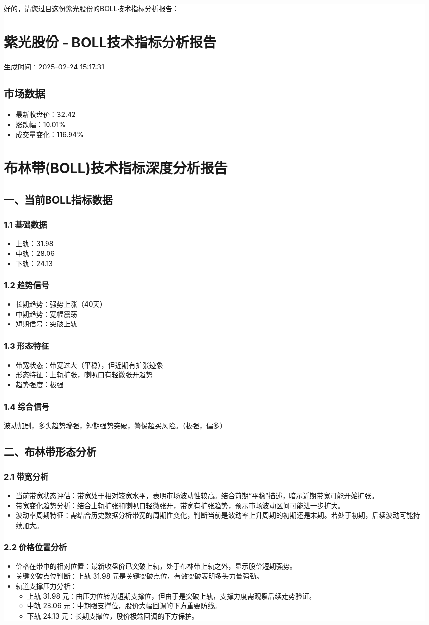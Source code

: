 好的，请您过目这份紫光股份的BOLL技术指标分析报告：

# 紫光股份 - BOLL技术指标分析报告
生成时间：2025-02-24 15:17:31

## 市场数据
- 最新收盘价：32.42
- 涨跌幅：10.01%
- 成交量变化：116.94%


# 布林带(BOLL)技术指标深度分析报告

## 一、当前BOLL指标数据
### 1.1 基础数据
- 上轨：31.98
- 中轨：28.06
- 下轨：24.13

### 1.2 趋势信号
- 长期趋势：强势上涨（40天）
- 中期趋势：宽幅震荡
- 短期信号：突破上轨

### 1.3 形态特征
- 带宽状态：带宽过大（平稳），但近期有扩张迹象
- 形态特征：上轨扩张，喇叭口有轻微张开趋势
- 趋势强度：极强

### 1.4 综合信号
波动加剧，多头趋势增强，短期强势突破，警惕超买风险。（极强，偏多）

## 二、布林带形态分析
### 2.1 带宽分析
- 当前带宽状态评估：带宽处于相对较宽水平，表明市场波动性较高。结合前期“平稳”描述，暗示近期带宽可能开始扩张。
- 带宽变化趋势分析：结合上轨扩张和喇叭口轻微张开，带宽有扩张趋势，预示市场波动区间可能进一步扩大。
- 波动率周期特征：需结合历史数据分析带宽的周期性变化，判断当前是波动率上升周期的初期还是末期。若处于初期，后续波动可能持续加大。

### 2.2 价格位置分析
- 价格在带中的相对位置：最新收盘价已突破上轨，处于布林带上轨之外，显示股价短期强势。
- 关键突破点位判断：上轨 31.98 元是关键突破点位，有效突破表明多头力量强劲。
- 轨道支撑压力分析：
    - 上轨 31.98 元：由压力位转为短期支撑位，但由于是突破上轨，支撑力度需观察后续走势验证。
    - 中轨 28.06 元：中期强支撑位，股价大幅回调的下方重要防线。
    - 下轨 24.13 元：长期支撑位，股价极端回调的下方保护。
